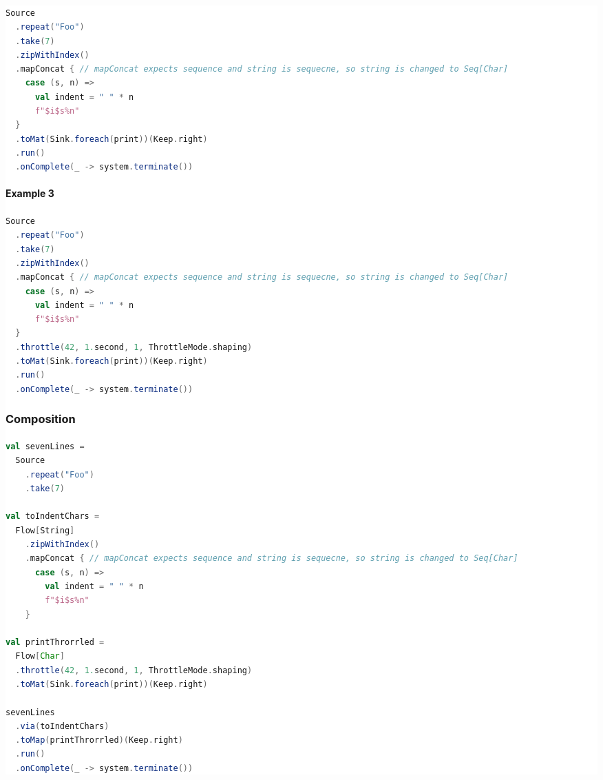 ```scala
Source
  .repeat("Foo")
  .take(7)
  .zipWithIndex()
  .mapConcat { // mapConcat expects sequence and string is sequecne, so string is changed to Seq[Char]
    case (s, n) =>
      val indent = " " * n
      f"$i$s%n"
  }
  .toMat(Sink.foreach(print))(Keep.right)
  .run()
  .onComplete(_ -> system.terminate())
```

#### Example 3

```scala
Source
  .repeat("Foo")
  .take(7)
  .zipWithIndex()
  .mapConcat { // mapConcat expects sequence and string is sequecne, so string is changed to Seq[Char]
    case (s, n) =>
      val indent = " " * n
      f"$i$s%n"
  }
  .throttle(42, 1.second, 1, ThrottleMode.shaping)
  .toMat(Sink.foreach(print))(Keep.right)
  .run()
  .onComplete(_ -> system.terminate())
```

### Composition

```scala
val sevenLines =
  Source
    .repeat("Foo")
    .take(7)

val toIndentChars =
  Flow[String]
    .zipWithIndex()
    .mapConcat { // mapConcat expects sequence and string is sequecne, so string is changed to Seq[Char]
      case (s, n) =>
        val indent = " " * n
        f"$i$s%n"
    }

val printThrorrled =
  Flow[Char]
  .throttle(42, 1.second, 1, ThrottleMode.shaping)
  .toMat(Sink.foreach(print))(Keep.right)

sevenLines
  .via(toIndentChars)
  .toMap(printThrorrled)(Keep.right)
  .run()
  .onComplete(_ -> system.terminate())
```
